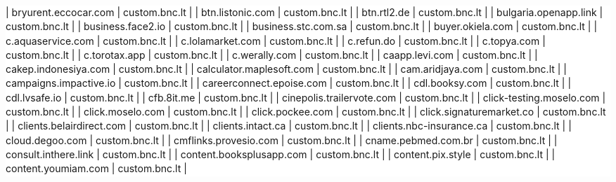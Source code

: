 | bryurent.eccocar.com | custom.bnc.lt |
| btn.listonic.com | custom.bnc.lt |
| btn.rtl2.de | custom.bnc.lt |
| bulgaria.openapp.link | custom.bnc.lt |
| business.face2.io | custom.bnc.lt |
| business.stc.com.sa | custom.bnc.lt |
| buyer.okiela.com | custom.bnc.lt |
| c.aquaservice.com | custom.bnc.lt |
| c.lolamarket.com | custom.bnc.lt |
| c.refun.do | custom.bnc.lt |
| c.topya.com | custom.bnc.lt |
| c.torotax.app | custom.bnc.lt |
| c.werally.com | custom.bnc.lt |
| caapp.levi.com | custom.bnc.lt |
| cakep.indonesiya.com | custom.bnc.lt |
| calculator.maplesoft.com | custom.bnc.lt |
| cam.aridjaya.com | custom.bnc.lt |
| campaigns.impactive.io | custom.bnc.lt |
| careerconnect.epoise.com | custom.bnc.lt |
| cdl.booksy.com | custom.bnc.lt |
| cdl.lvsafe.io | custom.bnc.lt |
| cfb.8it.me | custom.bnc.lt |
| cinepolis.trailervote.com | custom.bnc.lt |
| click-testing.moselo.com | custom.bnc.lt |
| click.moselo.com | custom.bnc.lt |
| click.pockee.com | custom.bnc.lt |
| click.signaturemarket.co | custom.bnc.lt |
| clients.belairdirect.com | custom.bnc.lt |
| clients.intact.ca | custom.bnc.lt |
| clients.nbc-insurance.ca | custom.bnc.lt |
| cloud.degoo.com | custom.bnc.lt |
| cmflinks.provesio.com | custom.bnc.lt |
| cname.pebmed.com.br | custom.bnc.lt |
| consult.inthere.link | custom.bnc.lt |
| content.booksplusapp.com | custom.bnc.lt |
| content.pix.style | custom.bnc.lt |
| content.youmiam.com | custom.bnc.lt |